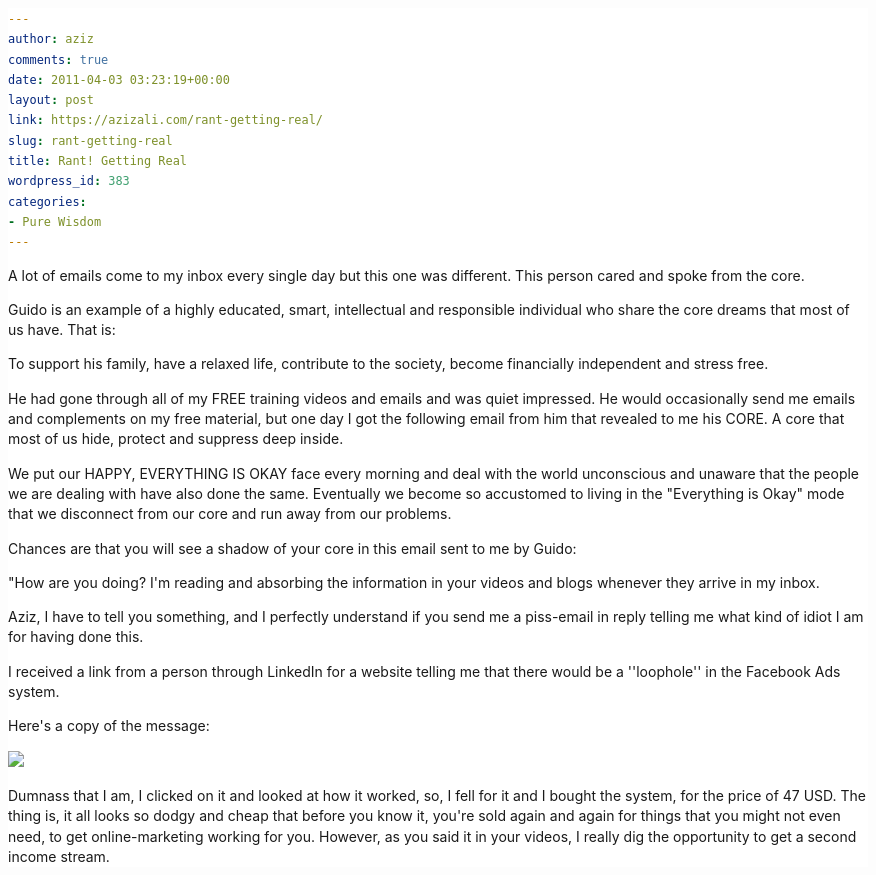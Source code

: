 ```yaml
---
author: aziz
comments: true
date: 2011-04-03 03:23:19+00:00
layout: post
link: https://azizali.com/rant-getting-real/
slug: rant-getting-real
title: Rant! Getting Real
wordpress_id: 383
categories:
- Pure Wisdom
---
```


A lot of emails come to my inbox every single day but this one was different. This person cared and spoke from the core.


Guido is an example of a <del></del>highly educated, smart, intellectual and responsible individual who share the core dreams that most of us have. That is:

To support his family, have a relaxed life, contribute to the society, become financially independent and stress free.

He had gone through all of my FREE training videos and emails and was quiet impressed. He would occasionally send me emails and complements on my free material, but one day I got the following email from him that revealed to me his CORE. A core that most of us hide, protect and suppress deep inside.

We put our HAPPY, EVERYTHING IS OKAY face every morning and deal with the world unconscious and unaware that the people we are dealing with have also done the same. Eventually we become so accustomed to living in the "Everything is Okay" mode that we disconnect from our core and run away from our problems.

Chances are that you will see a shadow of your core in this email sent to me by Guido:




"How are you doing? I'm reading and absorbing the information in your videos and blogs whenever they arrive in my inbox.

Aziz, I have to tell you something, and I perfectly understand if you send me a piss-email in reply telling me what kind of idiot I am for having done this.

I received a link from a person through LinkedIn for a website telling me that there would be a ''loophole'' in the Facebook Ads system.

Here's a copy of the message:

![](http://daystodomination.com/wp-content/uploads/2011/04/guido-mail-300x91.jpg)

Dumnass that I am, I clicked on it and looked at how it worked, so, I fell for it and I bought the system, for the price of 47 USD. The thing is, it all looks so dodgy and cheap that before you know it, you're sold again and again for things that you might not even need, to get online-marketing working for you. However, as you said it in your videos, I really dig the opportunity to get a second income stream.
